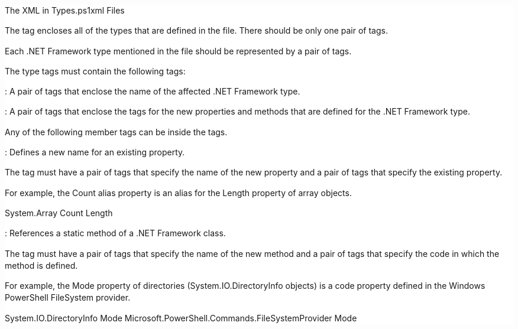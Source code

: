 
The XML in Types.ps1xml Files

The <Types> tag encloses all of the types that are defined in the file.
There should be only one pair of <Types> tags.

Each .NET Framework type mentioned in the file should be represented by
a pair of <Type> tags.

The type tags must contain the following tags:

<Name>: A pair of <Name> tags that enclose the name of the affected
.NET Framework type.

<Members>: A pair of <Members> tags that enclose the tags for the
new properties and methods that are defined for the
.NET Framework type.

Any of the following member tags can be inside the <Members> tags.

<AliasProperty>: Defines a new name for an existing property.

The <AliasProperty> tag must have a pair of <Name> tags that specify
the name of the new property and a pair of <ReferencedMemberName> tags
that specify the existing property.

For example, the Count alias property is an alias for the Length
property of array objects.

<Type>
<Name>System.Array</Name>
<Members>
<AliasProperty>
<Name>Count</Name>
<ReferencedMemberName>Length</ReferencedMemberName>
</AliasProperty>
</Members>
</Type>

<CodeMethod>:  References a static method of a .NET Framework class.

The <CodeMethod> tag must have a pair of <Name> tags that specify
the name of the new method and a pair of <GetCodeReference> tags
that specify the code in which the method is defined.

For example, the Mode property of directories (System.IO.DirectoryInfo
objects) is a code property defined in the Windows PowerShell
FileSystem provider.

<Type>
<Name>System.IO.DirectoryInfo</Name>
<Members>
<CodeProperty>
<Name>Mode</Name>
<GetCodeReference>
<TypeName>Microsoft.PowerShell.Commands.FileSystemProvider</TypeName>
<MethodName>Mode</MethodName>
</GetCodeReference>
</CodeProperty>
</Members>
</Type>
